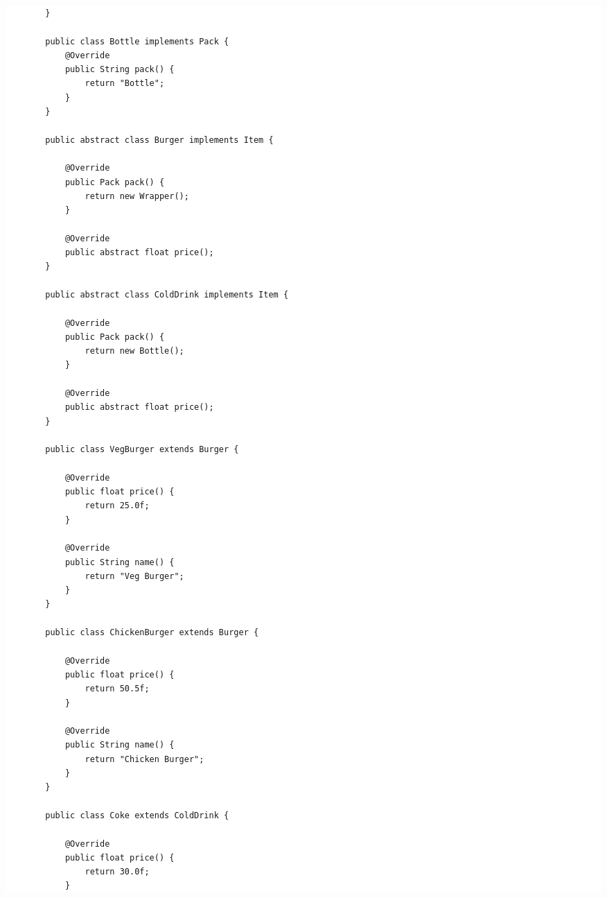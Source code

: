 ```
        }

        public class Bottle implements Pack {
            @Override
            public String pack() {
                return "Bottle";
            }
        }

        public abstract class Burger implements Item {

            @Override
            public Pack pack() {
                return new Wrapper();
            }

            @Override
            public abstract float price();
        }

        public abstract class ColdDrink implements Item {

            @Override
            public Pack pack() {
                return new Bottle();
            }

            @Override
            public abstract float price();
        }

        public class VegBurger extends Burger {

            @Override
            public float price() {
                return 25.0f;
            }

            @Override
            public String name() {
                return "Veg Burger";
            }
        }

        public class ChickenBurger extends Burger {

            @Override
            public float price() {
                return 50.5f;
            }

            @Override
            public String name() {
                return "Chicken Burger";
            }
        }

        public class Coke extends ColdDrink {

            @Override
            public float price() {
                return 30.0f;
            }
```